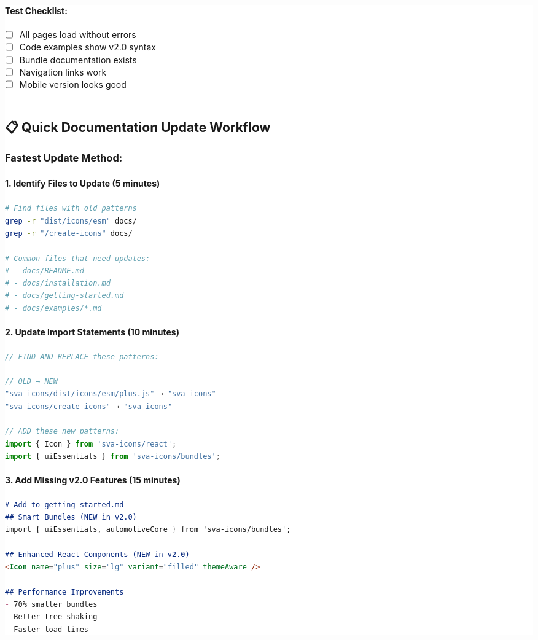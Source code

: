 #### **Test Checklist:**
- [ ] All pages load without errors
- [ ] Code examples show v2.0 syntax
- [ ] Bundle documentation exists
- [ ] Navigation links work
- [ ] Mobile version looks good

---

## 📋 **Quick Documentation Update Workflow**

### **Fastest Update Method:**

#### **1. Identify Files to Update (5 minutes)**
```bash
# Find files with old patterns
grep -r "dist/icons/esm" docs/
grep -r "/create-icons" docs/

# Common files that need updates:
# - docs/README.md
# - docs/installation.md
# - docs/getting-started.md
# - docs/examples/*.md
```

#### **2. Update Import Statements (10 minutes)**
```javascript
// FIND AND REPLACE these patterns:

// OLD → NEW
"sva-icons/dist/icons/esm/plus.js" → "sva-icons"
"sva-icons/create-icons" → "sva-icons"

// ADD these new patterns:
import { Icon } from 'sva-icons/react';
import { uiEssentials } from 'sva-icons/bundles';
```

#### **3. Add Missing v2.0 Features (15 minutes)**
```markdown
# Add to getting-started.md
## Smart Bundles (NEW in v2.0)
import { uiEssentials, automotiveCore } from 'sva-icons/bundles';

## Enhanced React Components (NEW in v2.0)
<Icon name="plus" size="lg" variant="filled" themeAware />

## Performance Improvements
- 70% smaller bundles
- Better tree-shaking
- Faster load times
```
